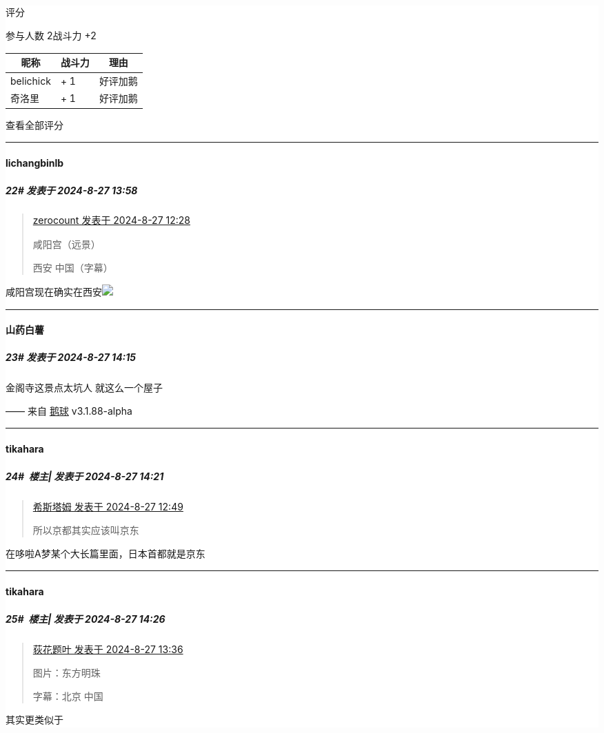 评分

 参与人数 2战斗力 +2

|昵称|战斗力|理由|
|----|---|---|
| belichick| + 1|好评加鹅|
| 奇洛里| + 1|好评加鹅|

查看全部评分

*****

####  lichangbinlb  
##### 22#       发表于 2024-8-27 13:58

<blockquote><a href="httphttps://bbs.saraba1st.com/2b/forum.php?mod=redirect&amp;goto=findpost&amp;pid=66028791&amp;ptid=2196774" target="_blank">zerocount 发表于 2024-8-27 12:28</a>

咸阳宫（远景）

西安 中国（字幕）</blockquote>
咸阳宫现在确实在西安<img src="https://static.saraba1st.com/image/smiley/face2017/002.png" referrerpolicy="no-referrer">

*****

####  山药白薯  
##### 23#       发表于 2024-8-27 14:15

金阁寺这景点太坑人 就这么一个屋子

—— 来自 [鹅球](https://www.pgyer.com/xfPejhuq) v3.1.88-alpha

*****

####  tikahara  
##### 24#         楼主| 发表于 2024-8-27 14:21

<blockquote><a href="httphttps://bbs.saraba1st.com/2b/forum.php?mod=redirect&amp;goto=findpost&amp;pid=66029040&amp;ptid=2196774" target="_blank">希斯塔姆 发表于 2024-8-27 12:49</a>

所以京都其实应该叫京东</blockquote>
在哆啦A梦某个大长篇里面，日本首都就是京东

*****

####  tikahara  
##### 25#         楼主| 发表于 2024-8-27 14:26

<blockquote><a href="httphttps://bbs.saraba1st.com/2b/forum.php?mod=redirect&amp;goto=findpost&amp;pid=66029521&amp;ptid=2196774" target="_blank">荻花题叶 发表于 2024-8-27 13:36</a>

图片：东方明珠

字幕：北京 中国</blockquote>
其实更类似于
